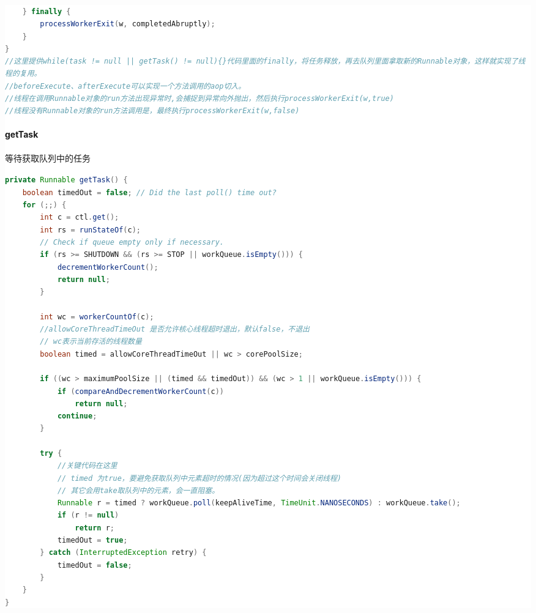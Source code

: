 ~~~java
	} finally {
    	processWorkerExit(w, completedAbruptly);
	}
}
//这里提供while(task != null || getTask() != null){}代码里面的finally，将任务释放，再去队列里面拿取新的Runnable对象，这样就实现了线程的复用。
//beforeExecute、afterExecute可以实现一个方法调用的aop切入。
//线程在调用Runnable对象的run方法出现异常时,会捕捉到异常向外抛出，然后执行processWorkerExit(w,true)
//线程没有Runnable对象的run方法调用是，最终执行processWorkerExit(w,false)
~~~



#### getTask

等待获取队列中的任务

~~~java
private Runnable getTask() {
	boolean timedOut = false; // Did the last poll() time out?
	for (;;) {
    	int c = ctl.get();
        int rs = runStateOf(c);
		// Check if queue empty only if necessary.
        if (rs >= SHUTDOWN && (rs >= STOP || workQueue.isEmpty())) {
        	decrementWorkerCount();
            return null;
		}
        
        int wc = workerCountOf(c);
        //allowCoreThreadTimeOut 是否允许核心线程超时退出，默认false，不退出
        // wc表示当前存活的线程数量
        boolean timed = allowCoreThreadTimeOut || wc > corePoolSize;
        
        if ((wc > maximumPoolSize || (timed && timedOut)) && (wc > 1 || workQueue.isEmpty())) {
			if (compareAndDecrementWorkerCount(c))
            	return null;
			continue;
		}
        
		try {
            //关键代码在这里
            // timed 为true，要避免获取队列中元素超时的情况(因为超过这个时间会关闭线程)
            // 其它会用take取队列中的元素，会一直阻塞。
        	Runnable r = timed ? workQueue.poll(keepAliveTime, TimeUnit.NANOSECONDS) : workQueue.take();
			if (r != null)
            	return r;
			timedOut = true;
		} catch (InterruptedException retry) {
        	timedOut = false;
		}
	}
}
~~~
